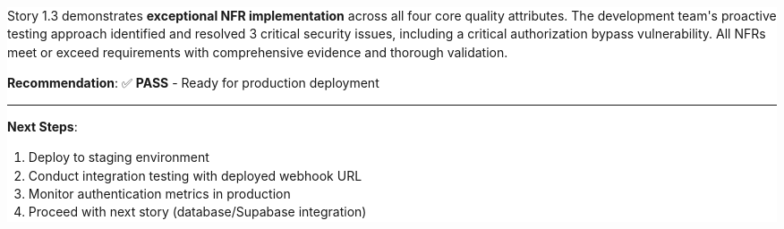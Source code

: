 Story 1.3 demonstrates **exceptional NFR implementation** across all four core quality attributes. The development team's proactive testing approach identified and resolved 3 critical security issues, including a critical authorization bypass vulnerability. All NFRs meet or exceed requirements with comprehensive evidence and thorough validation.

**Recommendation**: ✅ **PASS** - Ready for production deployment

---

**Next Steps**:
1. Deploy to staging environment
2. Conduct integration testing with deployed webhook URL
3. Monitor authentication metrics in production
4. Proceed with next story (database/Supabase integration)
